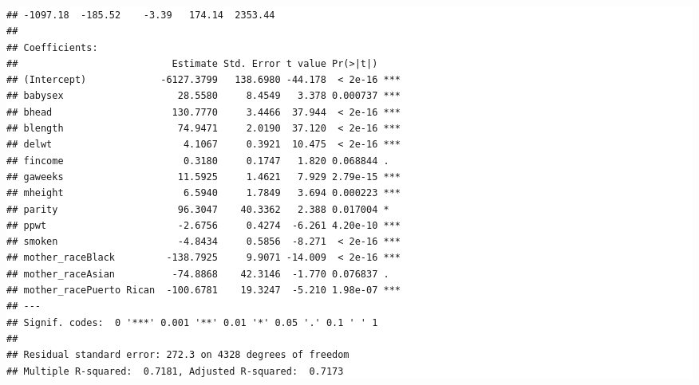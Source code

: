     ## -1097.18  -185.52    -3.39   174.14  2353.44 
    ## 
    ## Coefficients:
    ##                           Estimate Std. Error t value Pr(>|t|)    
    ## (Intercept)             -6127.3799   138.6980 -44.178  < 2e-16 ***
    ## babysex                    28.5580     8.4549   3.378 0.000737 ***
    ## bhead                     130.7770     3.4466  37.944  < 2e-16 ***
    ## blength                    74.9471     2.0190  37.120  < 2e-16 ***
    ## delwt                       4.1067     0.3921  10.475  < 2e-16 ***
    ## fincome                     0.3180     0.1747   1.820 0.068844 .  
    ## gaweeks                    11.5925     1.4621   7.929 2.79e-15 ***
    ## mheight                     6.5940     1.7849   3.694 0.000223 ***
    ## parity                     96.3047    40.3362   2.388 0.017004 *  
    ## ppwt                       -2.6756     0.4274  -6.261 4.20e-10 ***
    ## smoken                     -4.8434     0.5856  -8.271  < 2e-16 ***
    ## mother_raceBlack         -138.7925     9.9071 -14.009  < 2e-16 ***
    ## mother_raceAsian          -74.8868    42.3146  -1.770 0.076837 .  
    ## mother_racePuerto Rican  -100.6781    19.3247  -5.210 1.98e-07 ***
    ## ---
    ## Signif. codes:  0 '***' 0.001 '**' 0.01 '*' 0.05 '.' 0.1 ' ' 1
    ## 
    ## Residual standard error: 272.3 on 4328 degrees of freedom
    ## Multiple R-squared:  0.7181, Adjusted R-squared:  0.7173 